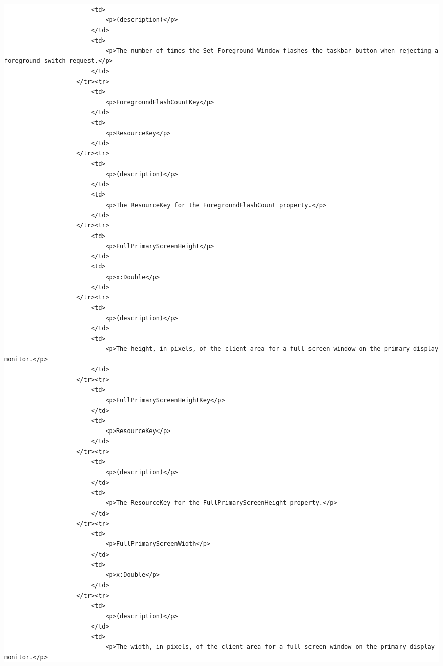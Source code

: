 							<td>
								<p>(description)</p>
							</td>
							<td>
								<p>The number of times the Set Foreground Window flashes the taskbar button when rejecting a foreground switch request.</p>
							</td>
						</tr><tr>
							<td>
								<p>ForegroundFlashCountKey</p>
							</td>
							<td>
								<p>ResourceKey</p>
							</td>
						</tr><tr>
							<td>
								<p>(description)</p>
							</td>
							<td>
								<p>The ResourceKey for the ForegroundFlashCount property.</p>
							</td>
						</tr><tr>
							<td>
								<p>FullPrimaryScreenHeight</p>
							</td>
							<td>
								<p>x:Double</p>
							</td>
						</tr><tr>
							<td>
								<p>(description)</p>
							</td>
							<td>
								<p>The height, in pixels, of the client area for a full-screen window on the primary display monitor.</p>
							</td>
						</tr><tr>
							<td>
								<p>FullPrimaryScreenHeightKey</p>
							</td>
							<td>
								<p>ResourceKey</p>
							</td>
						</tr><tr>
							<td>
								<p>(description)</p>
							</td>
							<td>
								<p>The ResourceKey for the FullPrimaryScreenHeight property.</p>
							</td>
						</tr><tr>
							<td>
								<p>FullPrimaryScreenWidth</p>
							</td>
							<td>
								<p>x:Double</p>
							</td>
						</tr><tr>
							<td>
								<p>(description)</p>
							</td>
							<td>
								<p>The width, in pixels, of the client area for a full-screen window on the primary display monitor.</p>
